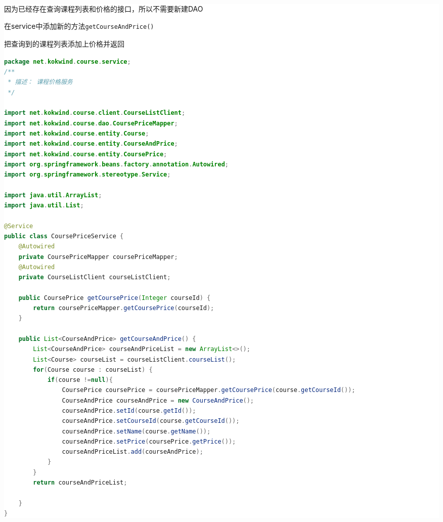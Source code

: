 

因为已经存在查询课程列表和价格的接口，所以不需要新建DAO

在service中添加新的方法`getCourseAndPrice()`

把查询到的课程列表添加上价格并返回

```java
package net.kokwind.course.service;
/**
 * 描述： 课程价格服务
 */

import net.kokwind.course.client.CourseListClient;
import net.kokwind.course.dao.CoursePriceMapper;
import net.kokwind.course.entity.Course;
import net.kokwind.course.entity.CourseAndPrice;
import net.kokwind.course.entity.CoursePrice;
import org.springframework.beans.factory.annotation.Autowired;
import org.springframework.stereotype.Service;

import java.util.ArrayList;
import java.util.List;

@Service
public class CoursePriceService {
    @Autowired
    private CoursePriceMapper coursePriceMapper;
    @Autowired
    private CourseListClient courseListClient;

    public CoursePrice getCoursePrice(Integer courseId) {
        return coursePriceMapper.getCoursePrice(courseId);
    }

    public List<CourseAndPrice> getCourseAndPrice() {
        List<CourseAndPrice> courseAndPriceList = new ArrayList<>();
        List<Course> courseList = courseListClient.courseList();
        for(Course course : courseList) {
            if(course !=null){
                CoursePrice coursePrice = coursePriceMapper.getCoursePrice(course.getCourseId());
                CourseAndPrice courseAndPrice = new CourseAndPrice();
                courseAndPrice.setId(course.getId());
                courseAndPrice.setCourseId(course.getCourseId());
                courseAndPrice.setName(course.getName());
                courseAndPrice.setPrice(coursePrice.getPrice());
                courseAndPriceList.add(courseAndPrice);
            }
        }
        return courseAndPriceList;

    }
}
```
